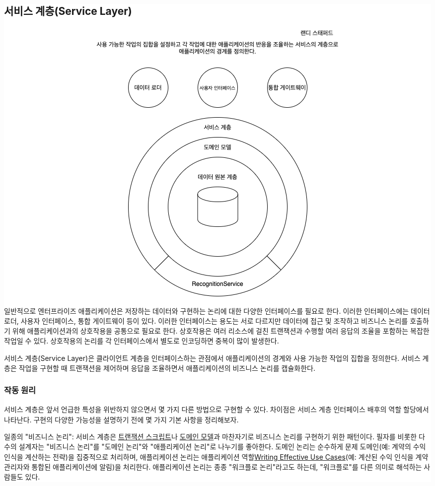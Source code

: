 ## 서비스 계층(Service Layer)

<p align="center">
  <img src="./service-layer-001.png" alt="service-layer" title="service-layer" width="601px" height="541px"/>
</p>

일반적으로 엔터프라이즈 애플리케이션은 저장하는 데이터와 구현하는 논리에 대한 다양한 인터페이스를 필요로 한다. 이러한 인터페이스에는 데이터 로더, 사용자 인터페이스, 통합 게이트웨이 등이 있다. 이러한 인터페이스는 용도는 서로 다르지만 데이터에 접근 및 조작하고 비즈니스 논리를 호출하기 위해 애플리케이션과의 상호작용을 공통으로 필요로 한다. 상호작용은 여러 리소스에 걸친 트랜잭션과 수행할 여러 응답의 조율을 포함하는 복잡한 작업일 수 있다. 상호작용의 논리를 각 인터페이스에서 별도로 인코딩하면 중복이 많이 발생한다.

서비스 계층(Service Layer)은 클라이언트 계층을 인터페이스하는 관점에서 애플리케이션의 경계와 사용 가능한 작업의 집합을 정의한다. 서비스 계층은 작업을 구현할 때 트랜잭션을 제어하며 응답을 조율하면서 애플리케이션의 비즈니스 논리를 캡슐화한다.

### 작동 원리

서비스 계층은 앞서 언급한 특성을 위반하지 않으면서 몇 가지 다른 방법으로 구현할 수 있다. 차이점은 서비스 계층 인터페이스 배후의 역할 할당에서 나타난다. 구현의 다양한 가능성을 설명하기 전에 몇 가지 기본 사항을 정리해보자.

일종의 "비즈니스 논리": 서비스 계층은 [트랜잭션 스크립트](https://github.com/wonder13662/pattern-of-enterprise-application-architecture/tree/main/pattern/domain-logic-pattern/transaction-script)나 [도메인 모델](https://github.com/wonder13662/pattern-of-enterprise-application-architecture/tree/main/pattern/domain-logic-pattern/domain-model)과 마찬자기로 비즈니스 논리를 구현하기 위한 패턴이다. 필자를 비롯한 다수의 설계자는 "비즈니스 논리"를 "도메인 논리"와 "애플리케이션 논리"로 나누기를 좋아한다. 도메인 논리는 순수하게 문제 도메인(예: 계약의 수익 인식을 계산하는 전략)을 집중적으로 처리하며, 애플리케이션 논리는 애플리케이션 역할[Writing Effective Use Cases](https://www.amazon.com/Writing-Effective-Cases-Software-Development-ebook-dp-B00I077Z1M/dp/B00I077Z1M/ref=mt_other?_encoding=UTF8&me=&qid=1614416300)(예: 계산된 수익 인식을 계약 관리자와 통합된 애플리케이션에 알림)을 처리한다. 애플리케이션 논리는 종종 "워크플로 논리"라고도 하는데, "워크플로"를 다른 의미로 해석하는 사람들도 있다.

